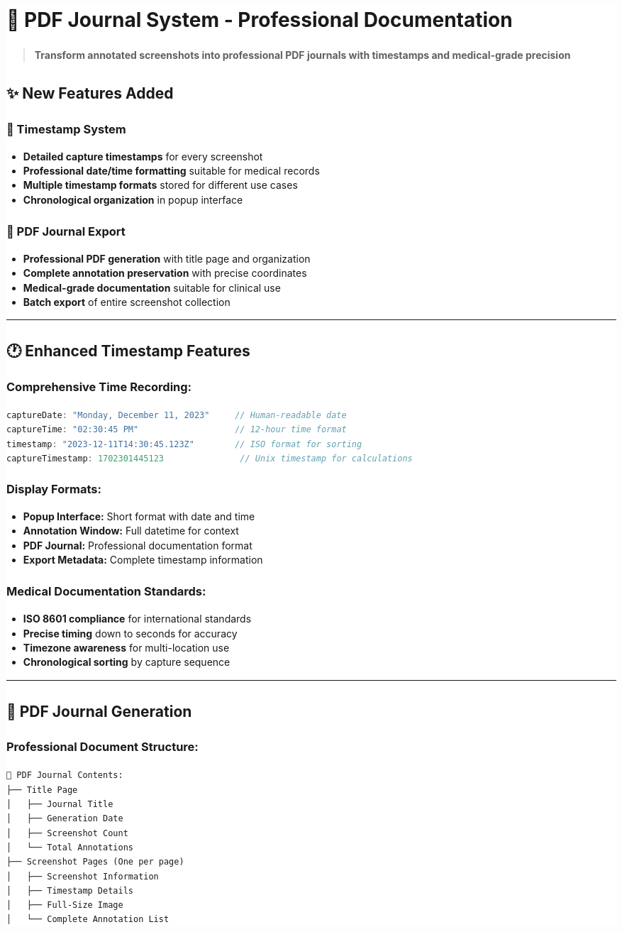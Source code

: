 # 📄 PDF Journal System - Professional Documentation

> **Transform annotated screenshots into professional PDF journals with timestamps and medical-grade precision**

## ✨ **New Features Added**

### **📅 Timestamp System**
- **Detailed capture timestamps** for every screenshot
- **Professional date/time formatting** suitable for medical records
- **Multiple timestamp formats** stored for different use cases
- **Chronological organization** in popup interface

### **📄 PDF Journal Export**
- **Professional PDF generation** with title page and organization
- **Complete annotation preservation** with precise coordinates
- **Medical-grade documentation** suitable for clinical use
- **Batch export** of entire screenshot collection

---

## 🕐 **Enhanced Timestamp Features**

### **Comprehensive Time Recording:**
```javascript
captureDate: "Monday, December 11, 2023"     // Human-readable date
captureTime: "02:30:45 PM"                   // 12-hour time format  
timestamp: "2023-12-11T14:30:45.123Z"        // ISO format for sorting
captureTimestamp: 1702301445123               // Unix timestamp for calculations
```

### **Display Formats:**
- **Popup Interface:** Short format with date and time
- **Annotation Window:** Full datetime for context
- **PDF Journal:** Professional documentation format
- **Export Metadata:** Complete timestamp information

### **Medical Documentation Standards:**
- **ISO 8601 compliance** for international standards
- **Precise timing** down to seconds for accuracy
- **Timezone awareness** for multi-location use
- **Chronological sorting** by capture sequence

---

## 📄 **PDF Journal Generation**

### **Professional Document Structure:**
```
📄 PDF Journal Contents:
├── Title Page
│   ├── Journal Title
│   ├── Generation Date
│   ├── Screenshot Count
│   └── Total Annotations
├── Screenshot Pages (One per page)
│   ├── Screenshot Information
│   ├── Timestamp Details
│   ├── Full-Size Image
│   └── Complete Annotation List
```